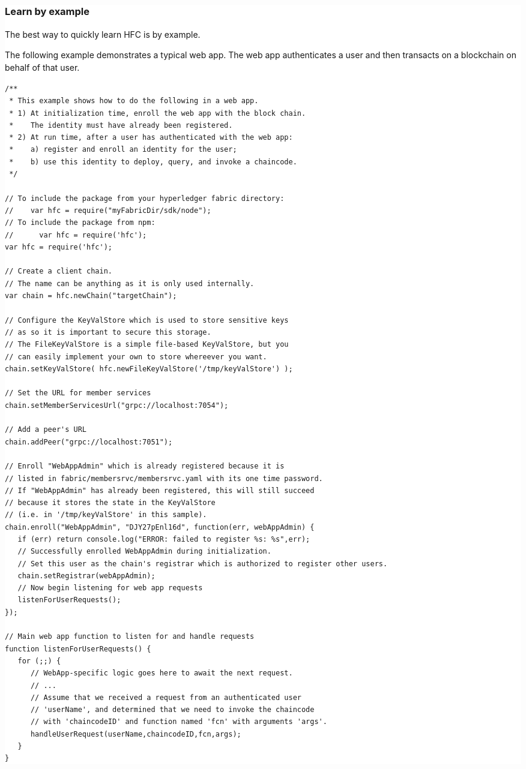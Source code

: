 ### Learn by example
The best way to quickly learn HFC is by example.

The following example demonstrates a typical web app. The web app authenticates
a user and then transacts on a blockchain on behalf of that user.

```
/**
 * This example shows how to do the following in a web app.
 * 1) At initialization time, enroll the web app with the block chain.
 *    The identity must have already been registered.
 * 2) At run time, after a user has authenticated with the web app:
 *    a) register and enroll an identity for the user;
 *    b) use this identity to deploy, query, and invoke a chaincode.
 */

// To include the package from your hyperledger fabric directory:
//    var hfc = require("myFabricDir/sdk/node");
// To include the package from npm:
//      var hfc = require('hfc');
var hfc = require('hfc');

// Create a client chain.
// The name can be anything as it is only used internally.
var chain = hfc.newChain("targetChain");

// Configure the KeyValStore which is used to store sensitive keys
// as so it is important to secure this storage.
// The FileKeyValStore is a simple file-based KeyValStore, but you
// can easily implement your own to store whereever you want.
chain.setKeyValStore( hfc.newFileKeyValStore('/tmp/keyValStore') );

// Set the URL for member services
chain.setMemberServicesUrl("grpc://localhost:7054");

// Add a peer's URL
chain.addPeer("grpc://localhost:7051");

// Enroll "WebAppAdmin" which is already registered because it is
// listed in fabric/membersrvc/membersrvc.yaml with its one time password.
// If "WebAppAdmin" has already been registered, this will still succeed
// because it stores the state in the KeyValStore
// (i.e. in '/tmp/keyValStore' in this sample).
chain.enroll("WebAppAdmin", "DJY27pEnl16d", function(err, webAppAdmin) {
   if (err) return console.log("ERROR: failed to register %s: %s",err);
   // Successfully enrolled WebAppAdmin during initialization.
   // Set this user as the chain's registrar which is authorized to register other users.
   chain.setRegistrar(webAppAdmin);
   // Now begin listening for web app requests
   listenForUserRequests();
});

// Main web app function to listen for and handle requests
function listenForUserRequests() {
   for (;;) {
      // WebApp-specific logic goes here to await the next request.
      // ...
      // Assume that we received a request from an authenticated user
      // 'userName', and determined that we need to invoke the chaincode
      // with 'chaincodeID' and function named 'fcn' with arguments 'args'.
      handleUserRequest(userName,chaincodeID,fcn,args);
   }
}

```